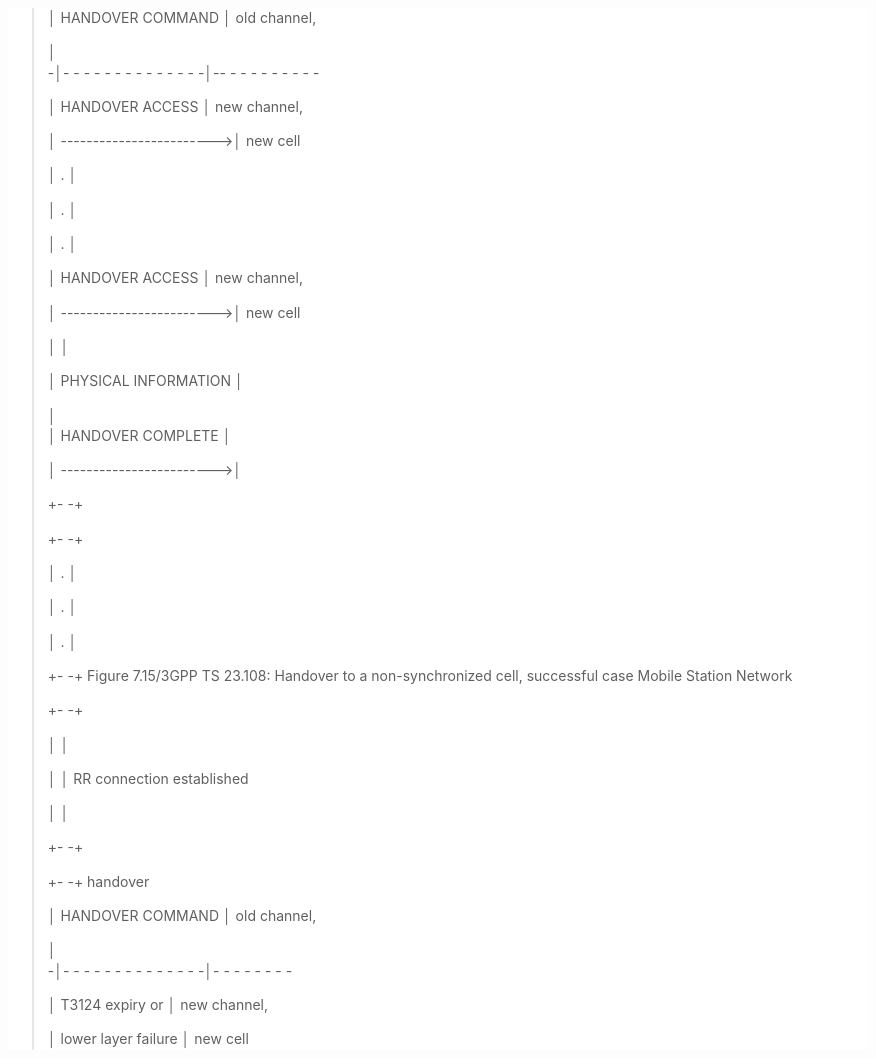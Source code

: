 > │ HANDOVER COMMAND │ old channel,
>
> │ \
> -│- - - - - - - - - - - - - -│-- - - - - - - - - -
>
> │ HANDOVER ACCESS │ new channel,
>
> │ ------------------------>│ new cell
>
> │ . │
>
> │ . │
>
> │ . │
>
> │ HANDOVER ACCESS │ new channel,
>
> │ ------------------------>│ new cell
>
> │ │
>
> │ PHYSICAL INFORMATION │
>
> │ \
> │ HANDOVER COMPLETE │
>
> │ ------------------------>│
>
> +- -+
>
> +- -+
>
> │ . │
>
> │ . │
>
> │ . │
>
> +- -+
Figure 7.15/3GPP TS 23.108: Handover to a non-synchronized cell, successful
case
> Mobile Station Network
>
> +- -+
>
> │ │
>
> │ │ RR connection established
>
> │ │
>
> +- -+
>
> +- -+ handover
>
> │ HANDOVER COMMAND │ old channel,
>
> │ \
> -│- - - - - - - - - - - - - -│- - - - - - - -
>
> │ T3124 expiry or │ new channel,
>
> │ lower layer failure │ new cell
>